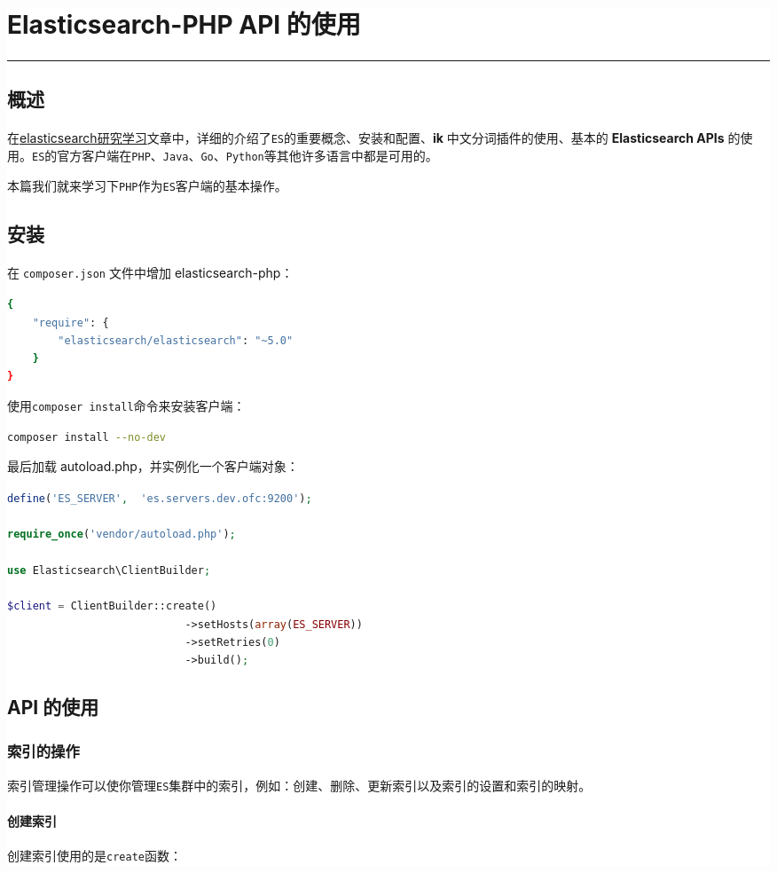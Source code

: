 # Elasticsearch-PHP API 的使用
--------------------------

## 概述

在[elasticsearch研究学习](https://github.com/dendi875/Linux/blob/master/elasticsearch%E7%A0%94%E7%A9%B6%E5%AD%A6%E4%B9%A0.md)文章中，详细的介绍了`ES`的重要概念、安装和配置、**ik** 中文分词插件的使用、基本的 **Elasticsearch APIs** 的使用。`ES`的官方客户端在`PHP`、`Java`、`Go`、`Python`等其他许多语言中都是可用的。

本篇我们就来学习下`PHP`作为`ES`客户端的基本操作。

## 安装

在 `composer.json` 文件中增加 elasticsearch-php：

```sh
{
    "require": {
        "elasticsearch/elasticsearch": "~5.0"
    }
}
```

使用`composer install`命令来安装客户端：

```sh
composer install --no-dev
```

最后加载 autoload.php，并实例化一个客户端对象：

```php
define('ES_SERVER',	 'es.servers.dev.ofc:9200');

require_once('vendor/autoload.php');

use Elasticsearch\ClientBuilder;

$client = ClientBuilder::create()
                            ->setHosts(array(ES_SERVER))
                            ->setRetries(0)
                            ->build();
```

## API 的使用

### 索引的操作

索引管理操作可以使你管理`ES`集群中的索引，例如：创建、删除、更新索引以及索引的设置和索引的映射。

#### 创建索引

创建索引使用的是`create`函数：
